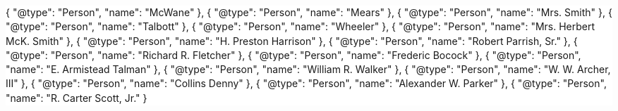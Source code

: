 {
"@type": "Person",
"name": "McWane"
},
{
"@type": "Person",
"name": "Mears"
},
{
"@type": "Person",
"name": "Mrs. Smith"
},
{
"@type": "Person",
"name": "Talbott"
},
{
"@type": "Person",
"name": "Wheeler"
},
{
"@type": "Person",
"name": "Mrs. Herbert McK. Smith"
},
{
"@type": "Person",
"name": "H. Preston Harrison"
},
{
"@type": "Person",
"name": "Robert Parrish, Sr."
},
{
"@type": "Person",
"name": "Richard R. Fletcher"
},
{
"@type": "Person",
"name": "Frederic Bocock"
},
{
"@type": "Person",
"name": "E. Armistead Talman"
},
{
"@type": "Person",
"name": "William R. Walker"
},
{
"@type": "Person",
"name": "W. W. Archer, III"
},
{
"@type": "Person",
"name": "Collins Denny"
},
{
"@type": "Person",
"name": "Alexander W. Parker"
},
{
"@type": "Person",
"name": "R. Carter Scott, Jr."
}